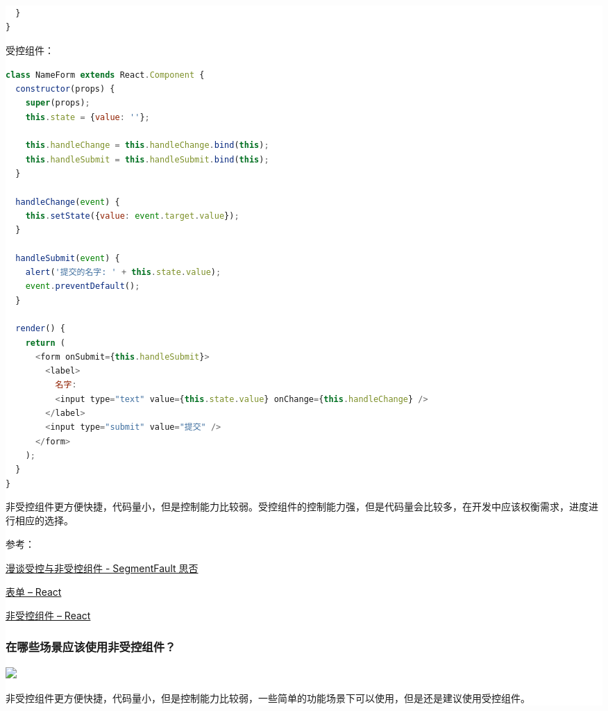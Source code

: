``` js
  }
}
```

受控组件：

``` js
class NameForm extends React.Component {
  constructor(props) {
    super(props);
    this.state = {value: ''};

    this.handleChange = this.handleChange.bind(this);
    this.handleSubmit = this.handleSubmit.bind(this);
  }

  handleChange(event) {
    this.setState({value: event.target.value});
  }

  handleSubmit(event) {
    alert('提交的名字: ' + this.state.value);
    event.preventDefault();
  }

  render() {
    return (
      <form onSubmit={this.handleSubmit}>
        <label>
          名字:
          <input type="text" value={this.state.value} onChange={this.handleChange} />
        </label>
        <input type="submit" value="提交" />
      </form>
    );
  }
}
```

非受控组件更方便快捷，代码量小，但是控制能力比较弱。受控组件的控制能力强，但是代码量会比较多，在开发中应该权衡需求，进度进行相应的选择。

参考：

[漫谈受控与非受控组件 - SegmentFault 思否](https://segmentfault.com/a/1190000022925043)

[表单 – React](https://zh-hans.reactjs.org/docs/forms.html#controlled-components)

[非受控组件 – React](https://zh-hans.reactjs.org/docs/uncontrolled-components.html)

### 在哪些场景应该使用非受控组件？

<img src="https://raw.githubusercontent.com/brizer/graph-bed/master/img/20210510110650.png"/>

非受控组件更方便快捷，代码量小，但是控制能力比较弱，一些简单的功能场景下可以使用，但是还是建议使用受控组件。
